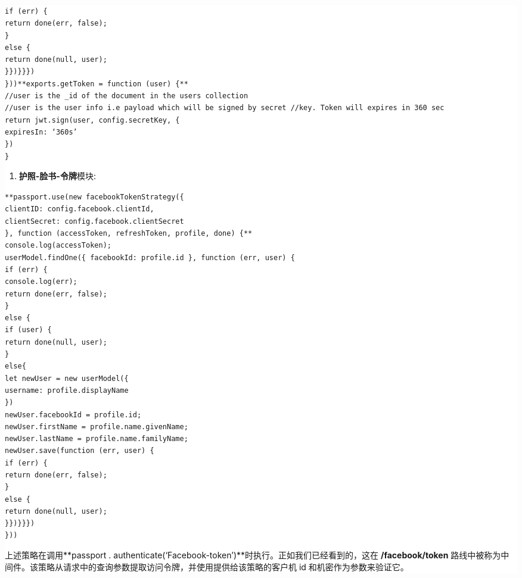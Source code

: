 ```
if (err) {
return done(err, false);
}
else {
return done(null, user);
}})}}})
}))**exports.getToken = function (user) {**
//user is the _id of the document in the users collection
//user is the user info i.e payload which will be signed by secret //key. Token will expires in 360 sec
return jwt.sign(user, config.secretKey, {
expiresIn: ‘360s’
})
}
```

1.  **护照-脸书-令牌**模块:

```
**passport.use(new facebookTokenStrategy({
clientID: config.facebook.clientId,
clientSecret: config.facebook.clientSecret
}, function (accessToken, refreshToken, profile, done) {**
console.log(accessToken);
userModel.findOne({ facebookId: profile.id }, function (err, user) {
if (err) {
console.log(err);
return done(err, false);
}
else {
if (user) {
return done(null, user);
}
else{
let newUser = new userModel({
username: profile.displayName
})
newUser.facebookId = profile.id;
newUser.firstName = profile.name.givenName;
newUser.lastName = profile.name.familyName;
newUser.save(function (err, user) {
if (err) {
return done(err, false);
}
else {
return done(null, user);
}})}}})
}))
```

上述策略在调用**passport . authenticate(‘Facebook-token’)**时执行。正如我们已经看到的，这在 **/facebook/token** 路线中被称为中间件。该策略从请求中的查询参数提取访问令牌，并使用提供给该策略的客户机 id 和机密作为参数来验证它。
